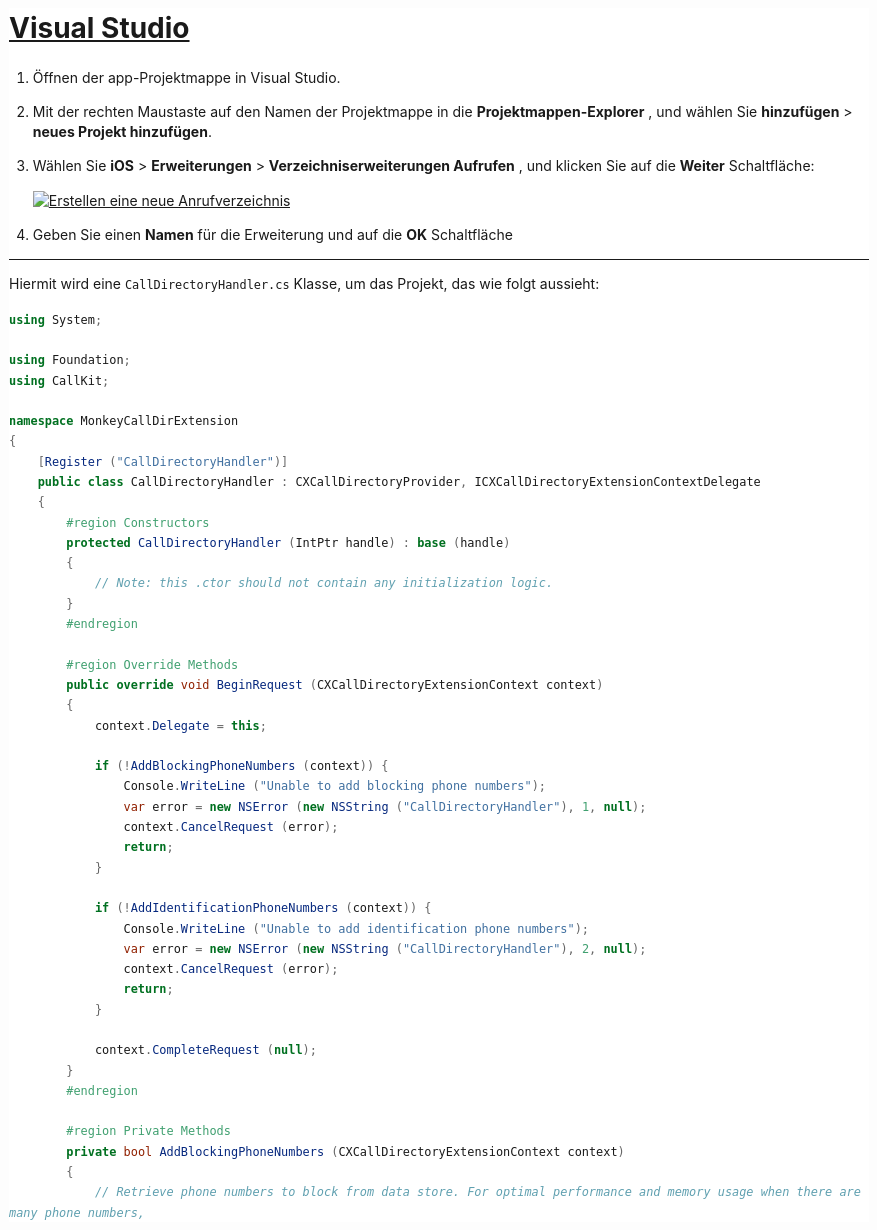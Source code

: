 # <a name="visual-studiotabwindows"></a>[Visual Studio](#tab/windows)

1. Öffnen der app-Projektmappe in Visual Studio.
2. Mit der rechten Maustaste auf den Namen der Projektmappe in die **Projektmappen-Explorer** , und wählen Sie **hinzufügen** > **neues Projekt hinzufügen**.
3. Wählen Sie **iOS** > **Erweiterungen** > **Verzeichniserweiterungen Aufrufen** , und klicken Sie auf die **Weiter** Schaltfläche: 

    [![](callkit-images/calldir01w.png "Erstellen eine neue Anrufverzeichnis")](callkit-images/calldir01.png#lightbox)
4. Geben Sie einen **Namen** für die Erweiterung und auf die **OK** Schaltfläche

-----

Hiermit wird eine `CallDirectoryHandler.cs` Klasse, um das Projekt, das wie folgt aussieht:

```csharp
using System;

using Foundation;
using CallKit;

namespace MonkeyCallDirExtension
{
    [Register ("CallDirectoryHandler")]
    public class CallDirectoryHandler : CXCallDirectoryProvider, ICXCallDirectoryExtensionContextDelegate
    {
        #region Constructors
        protected CallDirectoryHandler (IntPtr handle) : base (handle)
        {
            // Note: this .ctor should not contain any initialization logic.
        }
        #endregion

        #region Override Methods
        public override void BeginRequest (CXCallDirectoryExtensionContext context)
        {
            context.Delegate = this;

            if (!AddBlockingPhoneNumbers (context)) {
                Console.WriteLine ("Unable to add blocking phone numbers");
                var error = new NSError (new NSString ("CallDirectoryHandler"), 1, null);
                context.CancelRequest (error);
                return;
            }

            if (!AddIdentificationPhoneNumbers (context)) {
                Console.WriteLine ("Unable to add identification phone numbers");
                var error = new NSError (new NSString ("CallDirectoryHandler"), 2, null);
                context.CancelRequest (error);
                return;
            }

            context.CompleteRequest (null);
        }
        #endregion

        #region Private Methods
        private bool AddBlockingPhoneNumbers (CXCallDirectoryExtensionContext context)
        {
            // Retrieve phone numbers to block from data store. For optimal performance and memory usage when there are many phone numbers,
```